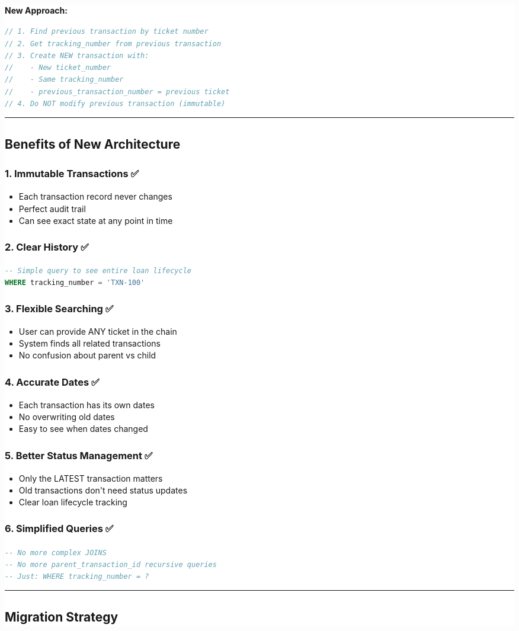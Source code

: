 **New Approach:**
```javascript
// 1. Find previous transaction by ticket number
// 2. Get tracking_number from previous transaction
// 3. Create NEW transaction with:
//    - New ticket_number
//    - Same tracking_number
//    - previous_transaction_number = previous ticket
// 4. Do NOT modify previous transaction (immutable)
```

---

## Benefits of New Architecture

### 1. Immutable Transactions ✅
- Each transaction record never changes
- Perfect audit trail
- Can see exact state at any point in time

### 2. Clear History ✅
```sql
-- Simple query to see entire loan lifecycle
WHERE tracking_number = 'TXN-100'
```

### 3. Flexible Searching ✅
- User can provide ANY ticket in the chain
- System finds all related transactions
- No confusion about parent vs child

### 4. Accurate Dates ✅
- Each transaction has its own dates
- No overwriting old dates
- Easy to see when dates changed

### 5. Better Status Management ✅
- Only the LATEST transaction matters
- Old transactions don't need status updates
- Clear loan lifecycle tracking

### 6. Simplified Queries ✅
```sql
-- No more complex JOINS
-- No more parent_transaction_id recursive queries
-- Just: WHERE tracking_number = ?
```

---

## Migration Strategy
